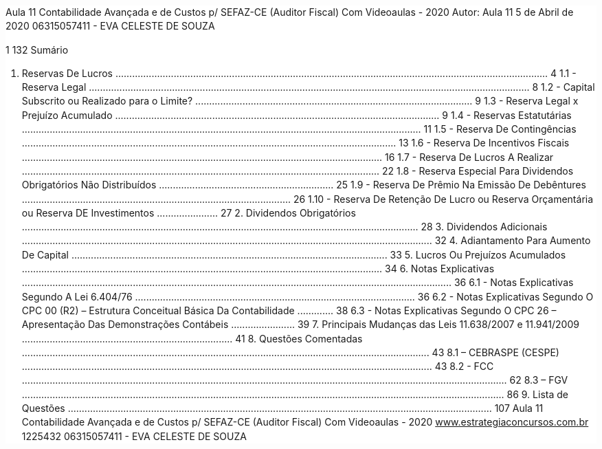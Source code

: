 

Aula 11
Contabilidade Avançada e de Custos p/ SEFAZ-CE (Auditor Fiscal) Com Videoaulas - 2020
Autor:
Aula 11
5 de Abril de 2020
06315057411 - EVA CELESTE DE SOUZA 





1
132
Sumário
1. Reservas De Lucros ............................................................................................................................................................ 4 1.1 - Reserva Legal ............................................................................................................................................................... 8 1.2 - Capital Subscrito ou Realizado para o Limite? .................................................................................................... 9 1.3 - Reserva Legal x Prejuízo Acumulado ..................................................................................................................... 9 1.4 - Reservas Estatutárias ................................................................................................................................................ 11 1.5 - Reserva De Contingências ....................................................................................................................................... 13 1.6 - Reserva De Incentivos Fiscais .................................................................................................................................. 16 1.7 - Reserva De Lucros A Realizar ................................................................................................................................. 22 1.8 - Reserva Especial Para Dividendos Obrigatórios Não Distribuídos ............................................................... 25 1.9 - Reserva De Prêmio Na Emissão De Debêntures ................................................................................................. 26 1.10 - Reserva De Retenção De Lucro ou Reserva Orçamentária ou Reserva DE Investimentos ...................... 27 2. Dividendos Obrigatórios ............................................................................................................................................... 28 3. Dividendos Adicionais .................................................................................................................................................... 32 4. Adiantamento Para Aumento De Capital .................................................................................................................. 33 5. Lucros Ou Prejuízos Acumulados .................................................................................................................................. 34 6. Notas Explicativas ........................................................................................................................................................... 36 6.1 - Notas Explicativas Segundo A Lei 6.404/76 ..................................................................................................... 36 6.2 - Notas Explicativas Segundo O CPC 00 (R2) – Estrutura Conceitual Básica Da Contabilidade ............. 38 6.3 - Notas Explicativas Segundo O CPC 26 – Apresentação Das Demonstrações Contábeis ....................... 39 7. Principais Mudanças das Leis 11.638/2007 e 11.941/2009 ............................................................................ 41 8. Questões Comentadas ................................................................................................................................................... 43 8.1 – CEBRASPE (CESPE) .................................................................................................................................................... 43 8.2 - FCC ............................................................................................................................................................................... 62 8.3 – FGV .............................................................................................................................................................................. 86 9. Lista de Questões ......................................................................................................................................................... 107 Aula 11
Contabilidade Avançada e de Custos p/ SEFAZ-CE (Auditor Fiscal) Com Videoaulas - 2020 www.estrategiaconcursos.com.br 1225432
06315057411 - EVA CELESTE DE SOUZA 
